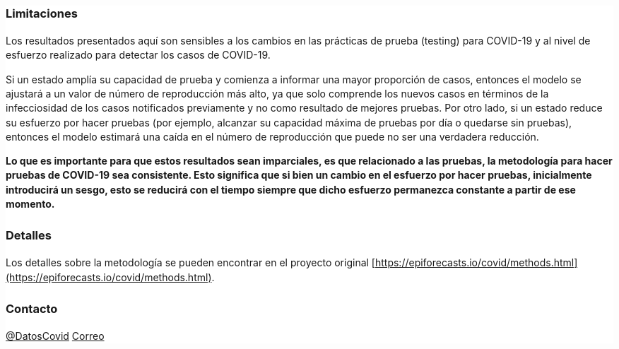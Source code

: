 ### Limitaciones

Los resultados presentados aquí son sensibles a los cambios en las prácticas de prueba (testing) para COVID-19 y al nivel de esfuerzo realizado para detectar los casos de COVID-19. 

Si un estado amplía su capacidad de prueba y comienza a informar una mayor proporción de casos, entonces el modelo se ajustará a un valor de número de reproducción más alto, ya que solo comprende los nuevos casos en términos de la infecciosidad de los casos notificados previamente y no como resultado de mejores pruebas. Por otro lado, si un estado reduce su esfuerzo por hacer pruebas (por ejemplo, alcanzar su capacidad máxima de pruebas por día o quedarse sin pruebas), entonces el modelo estimará una caída en el número de reproducción que puede no ser una verdadera reducción. 

**Lo que es importante para que estos resultados sean imparciales, es que relacionado a las pruebas, la metodología para hacer pruebas de COVID-19 sea consistente. Esto significa que si bien un cambio en el esfuerzo por hacer pruebas, inicialmente introducirá un sesgo, esto se reducirá con el tiempo siempre que dicho esfuerzo permanezca constante a partir de ese momento.**

### Detalles 

Los detalles sobre la metodología se pueden encontrar en el proyecto original [https://epiforecasts.io/covid/methods.html](https://epiforecasts.io/covid/methods.html).

### Contacto 

[@DatosCovid](https://twitter.com/datoscovid)
[Correo](hola@datoscovid.mx)
